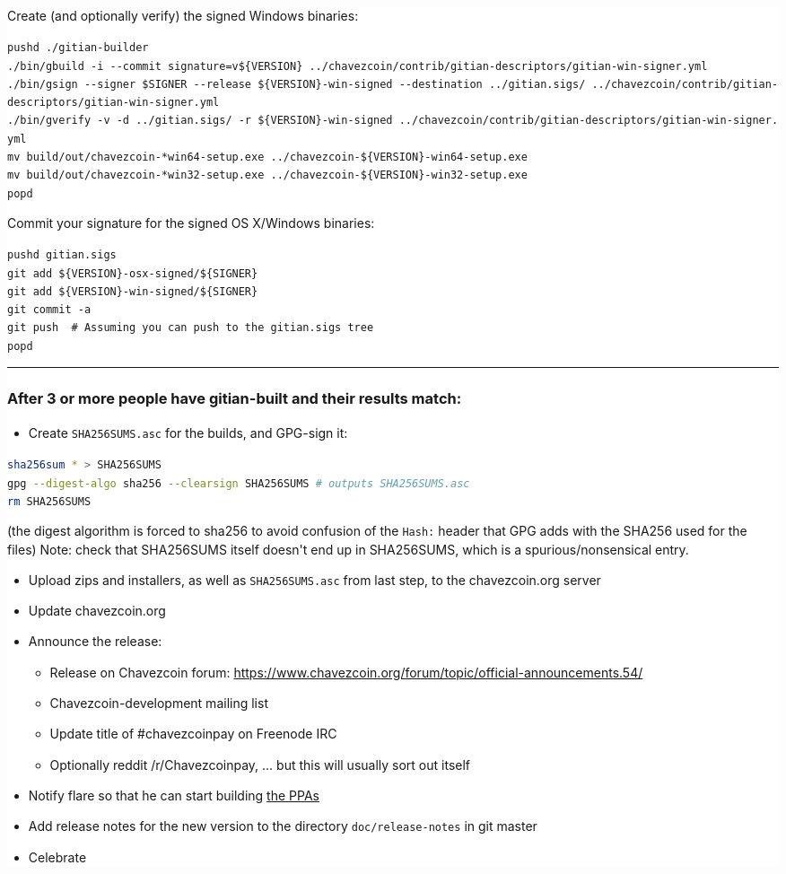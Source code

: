   Create (and optionally verify) the signed Windows binaries:

	pushd ./gitian-builder
	./bin/gbuild -i --commit signature=v${VERSION} ../chavezcoin/contrib/gitian-descriptors/gitian-win-signer.yml
	./bin/gsign --signer $SIGNER --release ${VERSION}-win-signed --destination ../gitian.sigs/ ../chavezcoin/contrib/gitian-descriptors/gitian-win-signer.yml
	./bin/gverify -v -d ../gitian.sigs/ -r ${VERSION}-win-signed ../chavezcoin/contrib/gitian-descriptors/gitian-win-signer.yml
	mv build/out/chavezcoin-*win64-setup.exe ../chavezcoin-${VERSION}-win64-setup.exe
	mv build/out/chavezcoin-*win32-setup.exe ../chavezcoin-${VERSION}-win32-setup.exe
	popd

Commit your signature for the signed OS X/Windows binaries:

	pushd gitian.sigs
	git add ${VERSION}-osx-signed/${SIGNER}
	git add ${VERSION}-win-signed/${SIGNER}
	git commit -a
	git push  # Assuming you can push to the gitian.sigs tree
	popd

-------------------------------------------------------------------------

### After 3 or more people have gitian-built and their results match:

- Create `SHA256SUMS.asc` for the builds, and GPG-sign it:
```bash
sha256sum * > SHA256SUMS
gpg --digest-algo sha256 --clearsign SHA256SUMS # outputs SHA256SUMS.asc
rm SHA256SUMS
```
(the digest algorithm is forced to sha256 to avoid confusion of the `Hash:` header that GPG adds with the SHA256 used for the files)
Note: check that SHA256SUMS itself doesn't end up in SHA256SUMS, which is a spurious/nonsensical entry.

- Upload zips and installers, as well as `SHA256SUMS.asc` from last step, to the chavezcoin.org server

- Update chavezcoin.org

- Announce the release:

  - Release on Chavezcoin forum: https://www.chavezcoin.org/forum/topic/official-announcements.54/

  - Chavezcoin-development mailing list

  - Update title of #chavezcoinpay on Freenode IRC

  - Optionally reddit /r/Chavezcoinpay, ... but this will usually sort out itself

- Notify flare so that he can start building [the PPAs](https://launchpad.net/~chavezcoin.org/+archive/ubuntu/chavezcoin)

- Add release notes for the new version to the directory `doc/release-notes` in git master

- Celebrate
